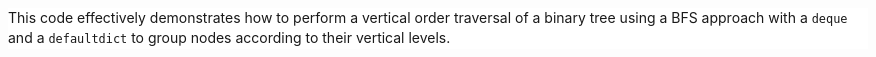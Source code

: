 This code effectively demonstrates how to perform a vertical order traversal of a binary tree using a BFS approach with a `deque` and a `defaultdict` to group nodes according to their vertical levels.